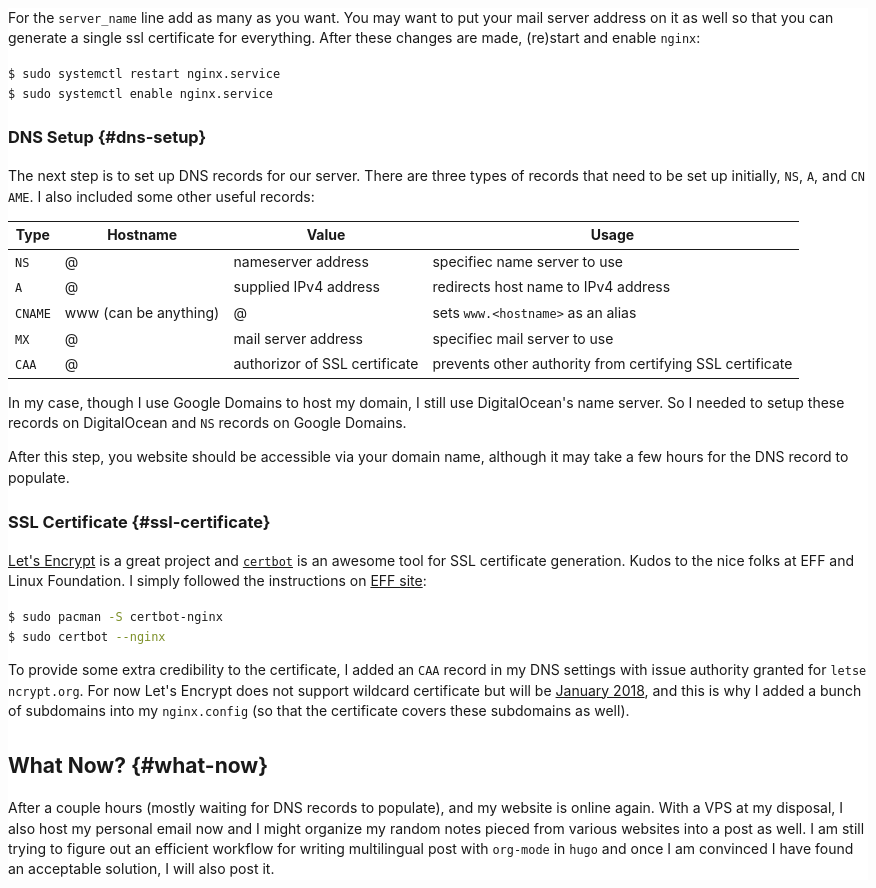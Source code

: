 For the `server_name` line add as many as you want. You may want to put your mail server address on it as well so that you can generate a single ssl certificate for everything. After these changes are made, (re)start and enable `nginx`:

```sh
$ sudo systemctl restart nginx.service
$ sudo systemctl enable nginx.service
```


### DNS Setup {#dns-setup}

The next step is to set up DNS records for our server. There are three types of records that need to be set up initially, `NS`, `A`, and `CNAME`. I also included some other useful records:

| Type    | Hostname              | Value                         | Usage                                                    |
|---------|-----------------------|-------------------------------|----------------------------------------------------------|
| `NS`    | @                     | nameserver address            | specifiec name server to use                             |
| `A`     | @                     | supplied IPv4 address         | redirects host name to IPv4 address                      |
| `CNAME` | www (can be anything) | @                             | sets `www.<hostname>` as an alias                        |
| `MX`    | @                     | mail server address           | specifiec mail server to use                             |
| `CAA`   | @                     | authorizor of SSL certificate | prevents other authority from certifying SSL certificate |

In my case, though I use Google Domains to host my domain, I still use DigitalOcean's name server. So I needed to setup these records on DigitalOcean and `NS` records on Google Domains.

After this step, you website should be accessible via your domain name, although it may take a few hours for the DNS record to populate.


### SSL Certificate {#ssl-certificate}

[Let's Encrypt](https://letsencrypt.org) is a great project and [`certbot`](https://certbot.eff.org/) is an awesome tool for SSL certificate generation. Kudos to the nice folks at EFF and Linux Foundation. I simply followed the instructions on [EFF site](https://certbot.eff.org/#arch-nginx):

```sh
$ sudo pacman -S certbot-nginx
$ sudo certbot --nginx
```

To provide some extra credibility to the certificate, I added an `CAA` record in my DNS settings with issue authority granted for `letsencrypt.org`. For now Let's Encrypt does not support wildcard certificate but will be [January 2018](https://letsencrypt.org/2017/07/06/wildcard-certificates-coming-jan-2018.html), and this is why I added a bunch of subdomains into my `nginx.config` (so that the certificate covers these subdomains as well).


## What Now? {#what-now}

After a couple hours (mostly waiting for DNS records to populate), and my website is online again. With a VPS at my disposal, I also host my personal email now and I might organize my random notes pieced from various websites into a post as well. I am still trying to figure out an efficient workflow for writing multilingual post with `org-mode` in `hugo` and once I am convinced I have found an acceptable solution, I will also post it.